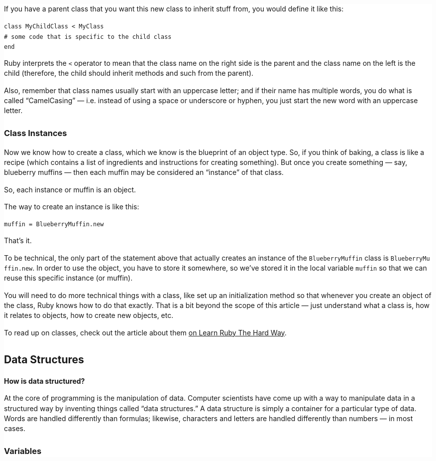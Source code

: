 If you have a parent class that you want this new class to inherit stuff from, you would define it like this:

<pre><code class="language-markup tmp-ruby">class MyChildClass &lt; MyClass
# some code that is specific to the child class
end</code></pre>

Ruby interprets the <code>&lt;</code> operator to mean that the class name on the right side is the parent and the class name on the left is the child (therefore, the child should inherit methods and such from the parent).

Also, remember that class names usually start with an uppercase letter; and if their name has multiple words, you do what is called “CamelCasing” — i.e. instead of using a space or underscore or hyphen, you just start the new word with an uppercase letter.</p>

### Class Instances

Now we know how to create a class, which we know is the blueprint of an object type. So, if you think of baking, a class is like a recipe (which contains a list of ingredients and instructions for creating something). But once you create something — say, blueberry muffins — then each muffin may be considered an “instance” of that class.

So, each instance or muffin is an object.

The way to create an instance is like this:

<pre><code class="language-markup tmp-ruby">muffin = BlueberryMuffin.new</code></pre>

That’s it.

To be technical, the only part of the statement above that actually creates an instance of the <code>BlueberryMuffin</code> class is <code>BlueberryMuffin.new</code>. In order to use the object, you have to store it somewhere, so we’ve stored it in the local variable <code>muffin</code> so that we can reuse this specific instance (or muffin).

You will need to do more technical things with a class, like set up an initialization method so that whenever you create an object of the class, Ruby knows how to do that exactly. That is a bit beyond the scope of this article — just understand what a class is, how it relates to objects, how to create new objects, etc.

To read up on classes, check out the article about them <a title="Classes and Objects - Learn Ruby the Hardway" href="https://ruby.learncodethehardway.org/book/ex45.html">on Learn Ruby The Hard Way</a>.</p>

## Data Structures

<strong>How is data structured?</strong>

At the core of programming is the manipulation of data. Computer scientists have come up with a way to manipulate data in a structured way by inventing things called “data structures.” A data structure is simply a container for a particular type of data. Words are handled differently than formulas; likewise, characters and letters are handled differently than numbers — in most cases.</p>

### Variables
